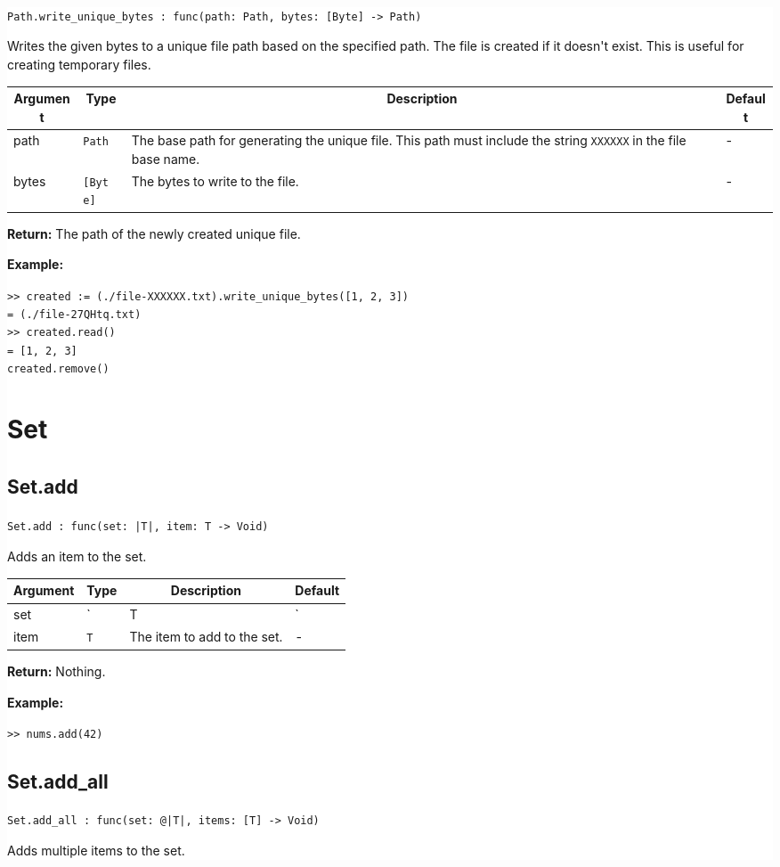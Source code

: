 ```tomo
Path.write_unique_bytes : func(path: Path, bytes: [Byte] -> Path)
```

Writes the given bytes to a unique file path based on the specified path. The file is created if it doesn't exist. This is useful for creating temporary files.

Argument | Type | Description | Default
---------|------|-------------|---------
path | `Path` | The base path for generating the unique file. This path must include the string `XXXXXX` in the file base name.  | -
bytes | `[Byte]` | The bytes to write to the file.  | -

**Return:** The path of the newly created unique file.


**Example:**
```tomo
>> created := (./file-XXXXXX.txt).write_unique_bytes([1, 2, 3])
= (./file-27QHtq.txt)
>> created.read()
= [1, 2, 3]
created.remove()

```

# Set
## Set.add

```tomo
Set.add : func(set: |T|, item: T -> Void)
```

Adds an item to the set.

Argument | Type | Description | Default
---------|------|-------------|---------
set | `|T|` | The mutable reference to the set.  | -
item | `T` | The item to add to the set.  | -

**Return:** Nothing.


**Example:**
```tomo
>> nums.add(42)

```
## Set.add_all

```tomo
Set.add_all : func(set: @|T|, items: [T] -> Void)
```

Adds multiple items to the set.
